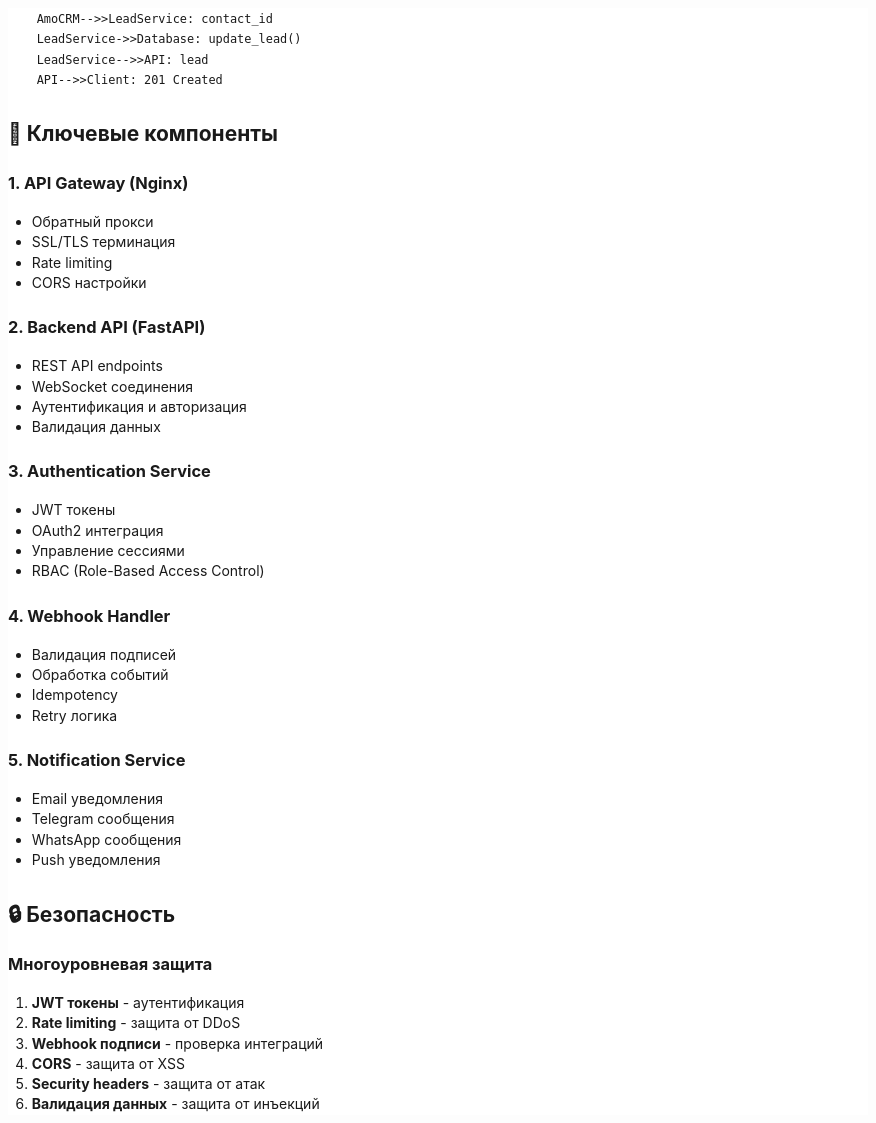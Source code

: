 ```mermaid
    AmoCRM-->>LeadService: contact_id
    LeadService->>Database: update_lead()
    LeadService-->>API: lead
    API-->>Client: 201 Created
```

## 🎯 Ключевые компоненты

### **1. API Gateway (Nginx)**
- Обратный прокси
- SSL/TLS терминация
- Rate limiting
- CORS настройки

### **2. Backend API (FastAPI)**
- REST API endpoints
- WebSocket соединения
- Аутентификация и авторизация
- Валидация данных

### **3. Authentication Service**
- JWT токены
- OAuth2 интеграция
- Управление сессиями
- RBAC (Role-Based Access Control)

### **4. Webhook Handler**
- Валидация подписей
- Обработка событий
- Idempotency
- Retry логика

### **5. Notification Service**
- Email уведомления
- Telegram сообщения
- WhatsApp сообщения
- Push уведомления

## 🔒 Безопасность

### **Многоуровневая защита**
1. **JWT токены** - аутентификация
2. **Rate limiting** - защита от DDoS
3. **Webhook подписи** - проверка интеграций
4. **CORS** - защита от XSS
5. **Security headers** - защита от атак
6. **Валидация данных** - защита от инъекций
